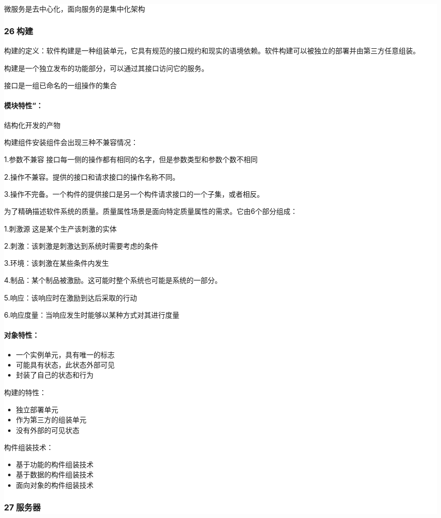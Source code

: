微服务是去中心化，面向服务的是集中化架构

### 26 构建 

构建的定义：软件构建是一种组装单元，它具有规范的接口规约和现实的语境依赖。软件构建可以被独立的部署并由第三方任意组装。

构建是一个独立发布的功能部分，可以通过其接口访问它的服务。



接口是一组已命名的一组操作的集合



#### 模块特性“：

结构化开发的产物



构建组件安装组件会出现三种不兼容情况：

1.参数不兼容 接口每一侧的操作都有相同的名字，但是参数类型和参数个数不相同

2.操作不兼容。提供的接口和请求接口的操作名称不同。

3.操作不完备。一个构件的提供接口是另一个构件请求接口的一个子集，或者相反。

为了精确描述软件系统的质量。质量属性场景是面向特定质量属性的需求。它由6个部分组成：

1.刺激源 这是某个生产该刺激的实体

2.刺激：该刺激是刺激达到系统时需要考虑的条件

3.环境：该刺激在某些条件内发生

4.制品：某个制品被激励。这可能时整个系统也可能是系统的一部分。

5.响应：该响应时在激励到达后采取的行动

6.响应度量：当响应发生时能够以某种方式对其进行度量

#### 对象特性：

- 一个实例单元，具有唯一的标志
- 可能具有状态，此状态外部可见
- 封装了自己的状态和行为

构建的特性：

- 独立部署单元
- 作为第三方的组装单元
- 没有外部的可见状态



构件组装技术：

- 基于功能的构件组装技术
- 基于数据的构件组装技术
- 面向对象的构件组装技术



### 27 服务器
